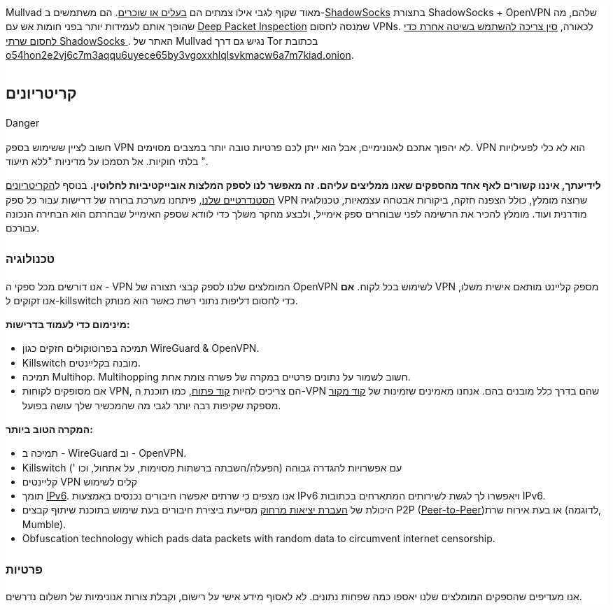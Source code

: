 Mullvad מאוד שקוף לגבי אילו צמתים הם [בעלים או שוכרים](https://mullvad.net/en/servers/). הם משתמשים ב-[ShadowSocks](https://shadowsocks.org/) בתצורת ShadowSocks + OpenVPN שלהם, מה שהופך אותם לעמידות יותר בפני חומות אש עם [Deep Packet Inspection](https://en.wikipedia.org/wiki/Deep_packet_inspection) שמנסה לחסום VPNs. לכאורה, [סין צריכה להשתמש בשיטה אחרת כדי לחסום שרתי ShadowSocks ](https://github.com/net4people/bbs/issues/22). האתר של Mullvad נגיש גם דרך Tor בכתובת [o54hon2e2vj6c7m3aqqu6uyece65by3vgoxxhlqlsvkmacw6a7m7kiad.onion](http://o54hon2e2vj6c7m3aqqu6uyece65by3vgoxxhlqlsvkmacw6a7m7kiad.onion).

## קריטריונים

<div class="admonition danger" markdown>
<p class="admonition-title">Danger</p>

חשוב לציין ששימוש בספק VPN לא יהפוך אתכם לאנונימיים, אבל הוא ייתן לכם פרטיות טובה יותר במצבים מסוימים. VPN הוא לא כלי לפעילויות בלתי חוקיות. אל תסמכו על מדיניות "ללא תיעוד ".

</div>

**לידיעתך, איננו קשורים לאף אחד מהספקים שאנו ממליצים עליהם. זה מאפשר לנו לספק המלצות אובייקטיביות לחלוטין.** בנוסף ל[הקריטריונים הסטנדרטיים שלנו](about/criteria.md), פיתחנו מערכת ברורה של דרישות עבור כל ספק VPN שרוצה מומלץ, כולל הצפנה חזקה, ביקורות אבטחה עצמאיות, טכנולוגיה מודרנית ועוד. מומלץ להכיר את הרשימה לפני שבוחרים ספק אימייל, ולבצע מחקר משלך כדי לוודא שספק האימייל שבחרתם הוא הבחירה הנכונה עבורכם.

### טכנולוגיה

אנו דורשים מכל ספקי ה - VPN המומלצים שלנו לספק קבצי תצורה של OpenVPN לשימוש בכל לקוח. **אם** VPN מספק קליינט מותאם אישית משלו, אנו זקוקים ל-killswitch כדי לחסום דליפות נתוני רשת כאשר הוא מנותק.

**מינימום כדי לעמוד בדרישות:**

- תמיכה בפרוטוקולים חזקים כגון WireGuard & OpenVPN.
- Killswitch מובנה בקליינטים.
- תמיכה Multihop. Multihopping חשוב לשמור על נתונים פרטיים במקרה של פשרה צומת אחת.
- אם מסופקים לקוחות VPN, הם צריכים להיות [קוד פתוח](https://en.wikipedia.org/wiki/Open_source), כמו תוכנת ה-VPN שהם בדרך כלל מובנים בהם. אנחנו מאמינים שזמינות של [קוד מקור](https://en.wikipedia.org/wiki/Source_code) מספקת שקיפות רבה יותר לגבי מה שהמכשיר שלך עושה בפועל.

**המקרה הטוב ביותר:**

- תמיכה ב - WireGuard וב - OpenVPN.
- Killswitch עם אפשרויות להגדרה גבוהה (הפעלה/השבתה ברשתות מסוימות, על אתחול, וכו ')
- קליינטים VPN קלים לשימוש
- תומך [IPv6](https://en.wikipedia.org/wiki/IPv6). אנו מצפים כי שרתים יאפשרו חיבורים נכנסים באמצעות IPv6 ויאפשרו לך לגשת לשירותים המתארחים בכתובות IPv6.
- היכולת של [העברת יציאות מרחוק](https://en.wikipedia.org/wiki/Port_forwarding#Remote_port_forwarding) מסייעת ביצירת חיבורים בעת שימוש בתוכנת שיתוף קבצים P2P ([Peer-to-Peer](https://en.wikipedia.org/wiki/Peer-to-peer))או בעת אירוח שרת (לדוגמה, Mumble).
- Obfuscation technology which pads data packets with random data to circumvent internet censorship.

### פרטיות

אנו מעדיפים שהספקים המומלצים שלנו יאספו כמה שפחות נתונים. לא לאסוף מידע אישי על רישום, וקבלת צורות אנונימיות של תשלום נדרשים.
